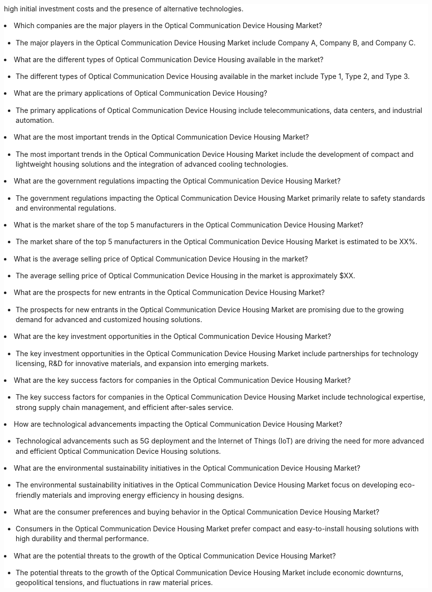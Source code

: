 high initial investment costs and the presence of alternative technologies.</li> </ul> <li>Which companies are the major players in the Optical Communication Device Housing Market?</li> <ul> <li>The major players in the Optical Communication Device Housing Market include Company A, Company B, and Company C.</li> </ul> <li>What are the different types of Optical Communication Device Housing available in the market?</li> <ul> <li>The different types of Optical Communication Device Housing available in the market include Type 1, Type 2, and Type 3.</li> </ul> <li>What are the primary applications of Optical Communication Device Housing?</li> <ul> <li>The primary applications of Optical Communication Device Housing include telecommunications, data centers, and industrial automation.</li> </ul> <li>What are the most important trends in the Optical Communication Device Housing Market?</li> <ul> <li>The most important trends in the Optical Communication Device Housing Market include the development of compact and lightweight housing solutions and the integration of advanced cooling technologies.</li> </ul> <li>What are the government regulations impacting the Optical Communication Device Housing Market?</li> <ul> <li>The government regulations impacting the Optical Communication Device Housing Market primarily relate to safety standards and environmental regulations.</li> </ul> <li>What is the market share of the top 5 manufacturers in the Optical Communication Device Housing Market?</li> <ul> <li>The market share of the top 5 manufacturers in the Optical Communication Device Housing Market is estimated to be XX%.</li> </ul> <li>What is the average selling price of Optical Communication Device Housing in the market?</li> <ul> <li>The average selling price of Optical Communication Device Housing in the market is approximately $XX.</li> </ul> <li>What are the prospects for new entrants in the Optical Communication Device Housing Market?</li> <ul> <li>The prospects for new entrants in the Optical Communication Device Housing Market are promising due to the growing demand for advanced and customized housing solutions.</li> </ul> <li>What are the key investment opportunities in the Optical Communication Device Housing Market?</li> <ul> <li>The key investment opportunities in the Optical Communication Device Housing Market include partnerships for technology licensing, R&D for innovative materials, and expansion into emerging markets.</li> </ul> <li>What are the key success factors for companies in the Optical Communication Device Housing Market?</li> <ul> <li>The key success factors for companies in the Optical Communication Device Housing Market include technological expertise, strong supply chain management, and efficient after-sales service.</li> </ul> <li>How are technological advancements impacting the Optical Communication Device Housing Market?</li> <ul> <li>Technological advancements such as 5G deployment and the Internet of Things (IoT) are driving the need for more advanced and efficient Optical Communication Device Housing solutions.</li> </ul> <li>What are the environmental sustainability initiatives in the Optical Communication Device Housing Market?</li> <ul> <li>The environmental sustainability initiatives in the Optical Communication Device Housing Market focus on developing eco-friendly materials and improving energy efficiency in housing designs.</li> </ul> <li>What are the consumer preferences and buying behavior in the Optical Communication Device Housing Market?</li> <ul> <li>Consumers in the Optical Communication Device Housing Market prefer compact and easy-to-install housing solutions with high durability and thermal performance.</li> </ul> <li>What are the potential threats to the growth of the Optical Communication Device Housing Market?</li> <ul> <li>The potential threats to the growth of the Optical Communication Device Housing Market include economic downturns, geopolitical tensions, and fluctuations in raw material prices.</li> </ul></ol></strong></p>
